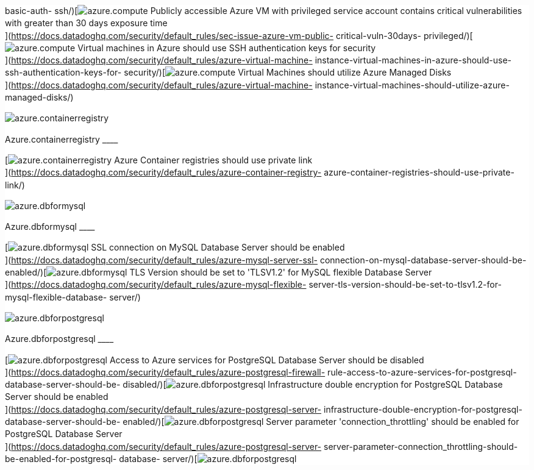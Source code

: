 basic-auth-
ssh/)[![azure.compute](https://static.datadoghq.com/static/images/logos/azure_avatar.svg)
Publicly accessible Azure VM with privileged service account contains critical
vulnerabilities with greater than 30 days exposure time  
](https://docs.datadoghq.com/security/default_rules/sec-issue-azure-vm-public-
critical-vuln-30days-
privileged/)[![azure.compute](https://static.datadoghq.com/static/images/logos/azure_avatar.svg)
Virtual machines in Azure should use SSH authentication keys for security  
](https://docs.datadoghq.com/security/default_rules/azure-virtual-machine-
instance-virtual-machines-in-azure-should-use-ssh-authentication-keys-for-
security/)[![azure.compute](https://static.datadoghq.com/static/images/logos/azure_avatar.svg)
Virtual Machines should utilize Azure Managed Disks  
](https://docs.datadoghq.com/security/default_rules/azure-virtual-machine-
instance-virtual-machines-should-utilize-azure-managed-disks/)

![azure.containerregistry](https://static.datadoghq.com/static/images/logos/azure_avatar.svg)

Azure.containerregistry ____

>

[![azure.containerregistry](https://static.datadoghq.com/static/images/logos/azure_avatar.svg)
Azure Container registries should use private link  
](https://docs.datadoghq.com/security/default_rules/azure-container-registry-
azure-container-registries-should-use-private-link/)

![azure.dbformysql](https://static.datadoghq.com/static/images/logos/azure_avatar.svg)

Azure.dbformysql ____

>

[![azure.dbformysql](https://static.datadoghq.com/static/images/logos/azure_avatar.svg)
SSL connection on MySQL Database Server should be enabled  
](https://docs.datadoghq.com/security/default_rules/azure-mysql-server-ssl-
connection-on-mysql-database-server-should-be-
enabled/)[![azure.dbformysql](https://static.datadoghq.com/static/images/logos/azure_avatar.svg)
TLS Version should be set to 'TLSV1.2' for MySQL flexible Database Server  
](https://docs.datadoghq.com/security/default_rules/azure-mysql-flexible-
server-tls-version-should-be-set-to-tlsv1.2-for-mysql-flexible-database-
server/)

![azure.dbforpostgresql](https://static.datadoghq.com/static/images/logos/azure_avatar.svg)

Azure.dbforpostgresql ____

>

[![azure.dbforpostgresql](https://static.datadoghq.com/static/images/logos/azure_avatar.svg)
Access to Azure services for PostgreSQL Database Server should be disabled  
](https://docs.datadoghq.com/security/default_rules/azure-postgresql-firewall-
rule-access-to-azure-services-for-postgresql-database-server-should-be-
disabled/)[![azure.dbforpostgresql](https://static.datadoghq.com/static/images/logos/azure_avatar.svg)
Infrastructure double encryption for PostgreSQL Database Server should be
enabled  
](https://docs.datadoghq.com/security/default_rules/azure-postgresql-server-
infrastructure-double-encryption-for-postgresql-database-server-should-be-
enabled/)[![azure.dbforpostgresql](https://static.datadoghq.com/static/images/logos/azure_avatar.svg)
Server parameter 'connection_throttling' should be enabled for PostgreSQL
Database Server  
](https://docs.datadoghq.com/security/default_rules/azure-postgresql-server-
server-parameter-connection_throttling-should-be-enabled-for-postgresql-
database-
server/)[![azure.dbforpostgresql](https://static.datadoghq.com/static/images/logos/azure_avatar.svg)
